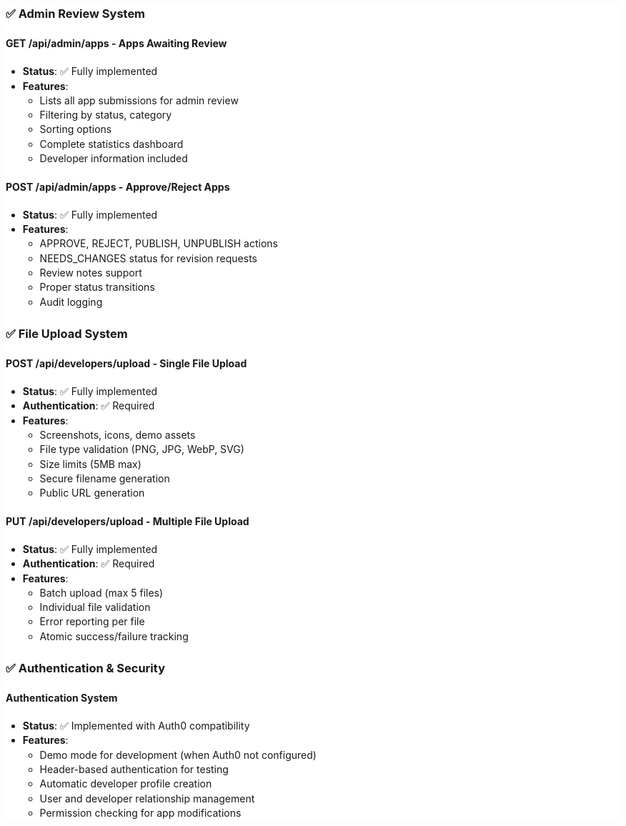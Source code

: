 ### ✅ Admin Review System

#### **GET /api/admin/apps** - Apps Awaiting Review
- **Status**: ✅ Fully implemented
- **Features**:
  - Lists all app submissions for admin review
  - Filtering by status, category
  - Sorting options
  - Complete statistics dashboard
  - Developer information included

#### **POST /api/admin/apps** - Approve/Reject Apps
- **Status**: ✅ Fully implemented
- **Features**:
  - APPROVE, REJECT, PUBLISH, UNPUBLISH actions
  - NEEDS_CHANGES status for revision requests
  - Review notes support
  - Proper status transitions
  - Audit logging

### ✅ File Upload System

#### **POST /api/developers/upload** - Single File Upload
- **Status**: ✅ Fully implemented
- **Authentication**: ✅ Required
- **Features**:
  - Screenshots, icons, demo assets
  - File type validation (PNG, JPG, WebP, SVG)
  - Size limits (5MB max)
  - Secure filename generation
  - Public URL generation

#### **PUT /api/developers/upload** - Multiple File Upload
- **Status**: ✅ Fully implemented  
- **Authentication**: ✅ Required
- **Features**:
  - Batch upload (max 5 files)
  - Individual file validation
  - Error reporting per file
  - Atomic success/failure tracking

### ✅ Authentication & Security

#### **Authentication System**
- **Status**: ✅ Implemented with Auth0 compatibility
- **Features**:
  - Demo mode for development (when Auth0 not configured)
  - Header-based authentication for testing
  - Automatic developer profile creation
  - User and developer relationship management
  - Permission checking for app modifications
